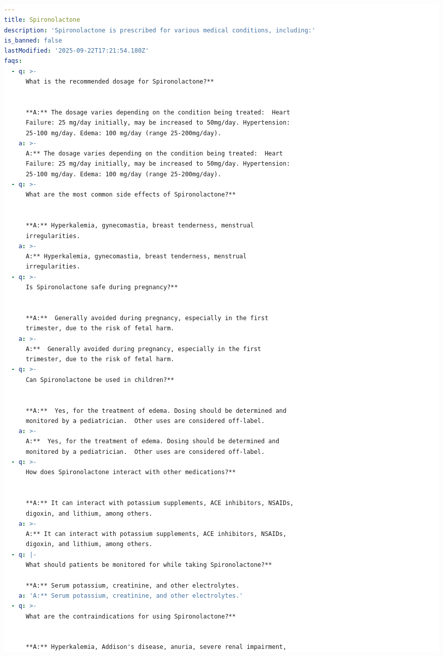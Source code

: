 ```yaml
---
title: Spironolactone
description: 'Spironolactone is prescribed for various medical conditions, including:'
is_banned: false
lastModified: '2025-09-22T17:21:54.180Z'
faqs:
  - q: >-
      What is the recommended dosage for Spironolactone?**


      **A:** The dosage varies depending on the condition being treated:  Heart
      Failure: 25 mg/day initially, may be increased to 50mg/day. Hypertension:
      25-100 mg/day. Edema: 100 mg/day (range 25-200mg/day).
    a: >-
      A:** The dosage varies depending on the condition being treated:  Heart
      Failure: 25 mg/day initially, may be increased to 50mg/day. Hypertension:
      25-100 mg/day. Edema: 100 mg/day (range 25-200mg/day).
  - q: >-
      What are the most common side effects of Spironolactone?**


      **A:** Hyperkalemia, gynecomastia, breast tenderness, menstrual
      irregularities.
    a: >-
      A:** Hyperkalemia, gynecomastia, breast tenderness, menstrual
      irregularities.
  - q: >-
      Is Spironolactone safe during pregnancy?**


      **A:**  Generally avoided during pregnancy, especially in the first
      trimester, due to the risk of fetal harm.
    a: >-
      A:**  Generally avoided during pregnancy, especially in the first
      trimester, due to the risk of fetal harm.
  - q: >-
      Can Spironolactone be used in children?**


      **A:**  Yes, for the treatment of edema. Dosing should be determined and
      monitored by a pediatrician.  Other uses are considered off-label.
    a: >-
      A:**  Yes, for the treatment of edema. Dosing should be determined and
      monitored by a pediatrician.  Other uses are considered off-label.
  - q: >-
      How does Spironolactone interact with other medications?**


      **A:** It can interact with potassium supplements, ACE inhibitors, NSAIDs,
      digoxin, and lithium, among others.
    a: >-
      A:** It can interact with potassium supplements, ACE inhibitors, NSAIDs,
      digoxin, and lithium, among others.
  - q: |-
      What should patients be monitored for while taking Spironolactone?**

      **A:** Serum potassium, creatinine, and other electrolytes.
    a: 'A:** Serum potassium, creatinine, and other electrolytes.'
  - q: >-
      What are the contraindications for using Spironolactone?**


      **A:** Hyperkalemia, Addison's disease, anuria, severe renal impairment,
```